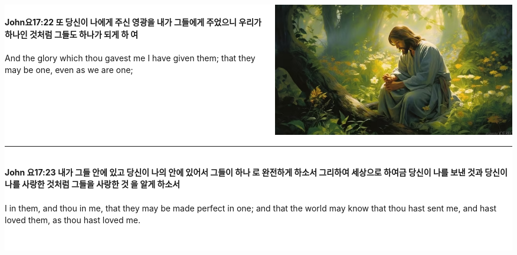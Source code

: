 
<div class="columns">
  <div class="scriptures">
    <br>
    <div class="scripture">
      <b>John요17:22 또 당신이 나에게 주신 영광을 내가 그들에게 주었으니 우리가 하나인 것처럼 그들도 하나가 되게 하 여 
      </b>
    </div>
    <br>
    <div class="scripture">And the glory which thou gavest me I have given them; that they may be one, even as we are one; 
    </div>
    <br>
    <div class="scripture">
      <b>
      </b>
    </div>
    <br>
    <div class="scripture">
    </div>         
  </div>
  <div class="image-container">
    <img src='../../pictures/picture_154.jpg'>
  </div>
</div>

---

<div class="columns">
  <div class="scriptures">
    <br>
    <div class="scripture">
      <b>John 요17:23 내가 그들 안에 있고 당신이 나의 안에 있어서 그들이 하나 로 완전하게 하소서 그리하여 세상으로 하여금 당신이 나를 보낸 것과 당신이 나를 사랑한 것처럼 그들을 사랑한 것 을 알게 하소서 
      </b>
    </div>
    <br>
    <div class="scripture">I in them, and thou in me, that they may be made perfect in one; and that the world may know that thou hast sent me, and hast loved them, as thou hast loved me. 
    </div>
    <br>
    <div class="scripture">
      <b>
      </b>
    </div>
    <br>
    <div class="scripture">